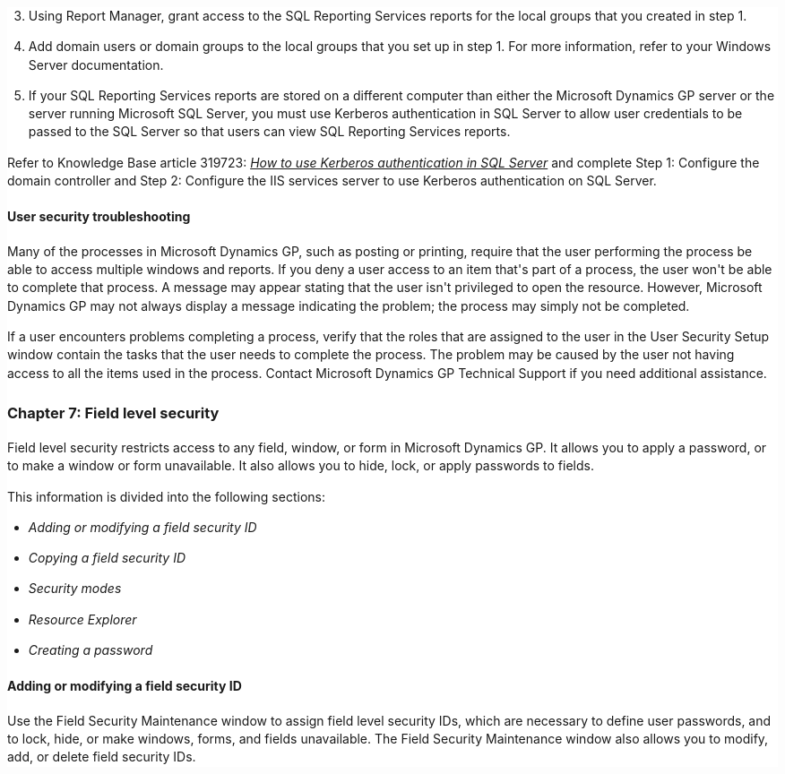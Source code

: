 3. Using Report Manager, grant access to the SQL Reporting Services reports for
    the local groups that you created in step 1.

4. Add domain users or domain groups to the local groups that you set up in
    step 1. For more information, refer to your Windows Server documentation.

5. If your SQL Reporting Services reports are stored on a different computer
    than either the Microsoft Dynamics GP server or the server running Microsoft
    SQL Server, you must use Kerberos authentication in SQL Server to allow user
    credentials to be passed to the SQL Server so that users can view SQL
    Reporting Services reports.

Refer to Knowledge Base article 319723: [*How to use Kerberos authentication in SQL Server*](https://www.betaarchive.com/wiki/index.php/Microsoft_KB_Archive/319723) and complete Step 1: Configure the domain controller and Step 2: Configure the IIS services server to use Kerberos authentication on SQL Server.

#### User security troubleshooting

Many of the processes in Microsoft Dynamics GP, such as posting or printing,
require that the user performing the process be able to access multiple
windows and reports. If you deny a user access to an item that's part of a
process, the user won't be able to complete that process. A message may
appear stating that the user isn't privileged to open the resource. However,
Microsoft Dynamics GP may not always display a message indicating the
problem; the process may simply not be completed.

If a user encounters problems completing a process, verify that the roles
that are assigned to the user in the User Security Setup window contain the
tasks that the user needs to complete the process. The problem may be caused
by the user not having access to all the items used in the process. Contact
Microsoft Dynamics GP Technical Support if you need additional assistance.

### Chapter 7: Field level security

Field level security restricts access to any field, window, or form in
Microsoft Dynamics GP. It allows you to apply a password, or to make a
window or form unavailable. It also allows you to hide, lock, or apply
passwords to fields.

This information is divided into the following sections:

- *Adding or modifying a field security ID*

- *Copying a field security ID*

- *Security modes*

- *Resource Explorer*

- *Creating a password*

#### Adding or modifying a field security ID

Use the Field Security Maintenance window to assign field level security
IDs, which are necessary to define user passwords, and to lock, hide, or
make windows, forms, and fields unavailable. The Field Security Maintenance
window also allows you to modify, add, or delete field security IDs.
